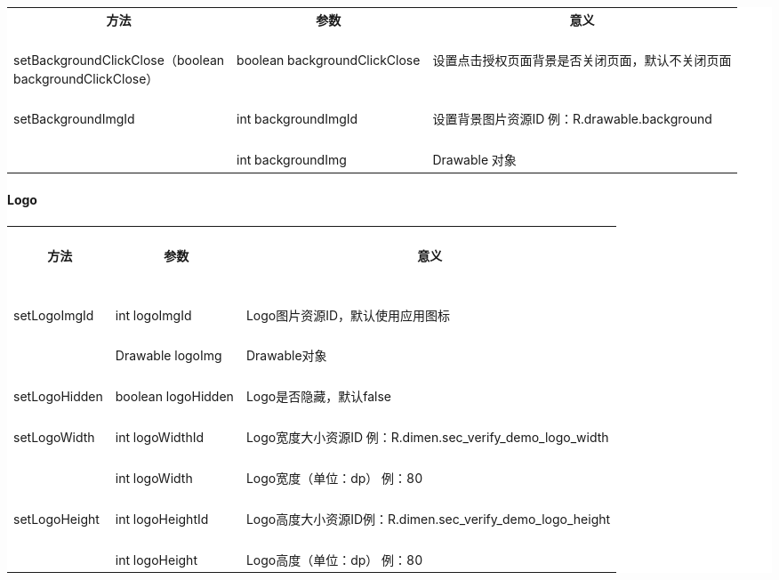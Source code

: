 <table class="tg">
<tr>
<th class="tg-0pky">方法</th>
<th class="tg-0pky">参数</th>
<th class="tg-0pky">意义</th>
</tr>
<tr>
<td class="tg-0pky"><br>setBackgroundClickClose（boolean<br>backgroundClickClose）<br></td>
<td class="tg-0pky"><br>boolean backgroundClickClose<br></td>
<td class="tg-0pky"><br>设置点击授权页面背景是否关闭页面，默认不关闭页面<br></td>
</tr>
<tr>
<td class="tg-0pky" rowspan="2"><br>setBackgroundImgId<br></td>
<td class="tg-0pky"><br>int backgroundImgId<br></td>
<td class="tg-0pky"><br>设置背景图片资源ID 例：R.drawable.background<br></td>
</tr>
<tr>
<td class="tg-0lax"><br>int backgroundImg<br></td>
<td class="tg-0lax"><br>Drawable 对象<br></td>
</tr>
</table>


#### Logo

<table class="tg">
<tr>
<th class="tg-cly1"><br>&nbsp;方法<br>&nbsp;</th>
<th class="tg-cly1"><br>&nbsp;参数<br>&nbsp;</th>
<th class="tg-cly1"><br>&nbsp;意义<br>&nbsp;</th>
</tr>
<tr>
<td class="tg-cly1" rowspan="2"><br>setLogoImgId<br></td>
<td class="tg-cly1"><br>int logoImgId<br></td>
<td class="tg-cly1"><br>Logo图片资源ID，默认使用应用图标<br></td>
</tr>
<tr>
<td class="tg-cly1"><br>Drawable logoImg<br></td>
<td class="tg-cly1"><br>Drawable对象<br></td>
</tr>
<tr>
<td class="tg-cly1"><br>setLogoHidden<br></td>
<td class="tg-cly1"><br>boolean logoHidden<br></td>
<td class="tg-cly1"><br>Logo是否隐藏，默认false<br></td>
</tr>
<tr>
<td class="tg-0lax" rowspan="2"><br>setLogoWidth<br></td>
<td class="tg-0lax"><br>int logoWidthId<br></td>
<td class="tg-0lax"><br>Logo宽度大小资源ID 例：R.dimen.sec_verify_demo_logo_width<br></td>
</tr>
<tr>
<td class="tg-0lax"><br>int logoWidth<br></td>
<td class="tg-0lax"><br>Logo宽度（单位：dp） 例：80<br></td>
</tr>
<tr>
<td class="tg-0lax" rowspan="2"><br>setLogoHeight<br></td>
<td class="tg-0lax"><br>int logoHeightId<br></td>
<td class="tg-0lax"><br>Logo高度大小资源ID例：R.dimen.sec_verify_demo_logo_height<br></td>
</tr>
<tr>
<td class="tg-0lax"><br>int logoHeight<br></td>
<td class="tg-0lax"><br>Logo高度（单位：dp） 例：80<br></td>
</tr>
<tr>